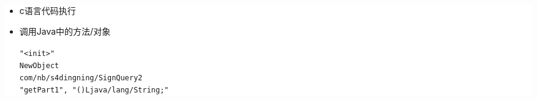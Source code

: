   - c语言代码执行

  - 调用Java中的方法/对象

    ```
    "<init>"
    NewObject
    com/nb/s4dingning/SignQuery2
    "getPart1", "()Ljava/lang/String;"
    ```

    











































































